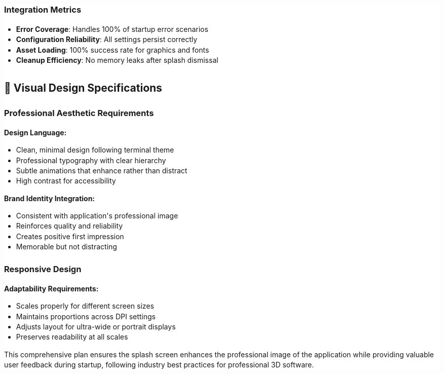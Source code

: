### Integration Metrics
- **Error Coverage**: Handles 100% of startup error scenarios
- **Configuration Reliability**: All settings persist correctly
- **Asset Loading**: 100% success rate for graphics and fonts
- **Cleanup Efficiency**: No memory leaks after splash dismissal

## 🎨 Visual Design Specifications

### Professional Aesthetic Requirements
**Design Language:**
- Clean, minimal design following terminal theme
- Professional typography with clear hierarchy
- Subtle animations that enhance rather than distract
- High contrast for accessibility

**Brand Identity Integration:**
- Consistent with application's professional image
- Reinforces quality and reliability
- Creates positive first impression
- Memorable but not distracting

### Responsive Design
**Adaptability Requirements:**
- Scales properly for different screen sizes
- Maintains proportions across DPI settings
- Adjusts layout for ultra-wide or portrait displays
- Preserves readability at all scales

This comprehensive plan ensures the splash screen enhances the professional image of the application while providing valuable user feedback during startup, following industry best practices for professional 3D software.